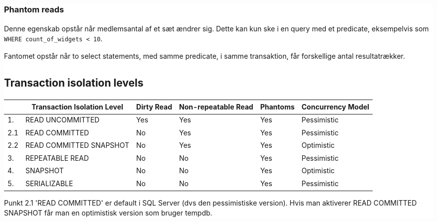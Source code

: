 ### Phantom reads
Denne egenskab opstår når medlemsantal af et sæt ændrer sig. Dette kan kun ske i en query med et predicate, eksempelvis som  `WHERE count_of_widgets < 10`.

Fantomet opstår når to select statements, med samme predicate, i samme transaktion, får forskellige antal resultatrækker.

## Transaction isolation levels

| | Transaction Isolation Level | Dirty Read | Non-repeatable Read | Phantoms | Concurrency Model |
|---|---|---|---|---|---|
| 1. | READ UNCOMMITTED | Yes | Yes | Yes | Pessimistic |
| 2.1 | READ COMMITTED | No | Yes | Yes | Pessimistic |
| 2.2 | READ COMMITTED SNAPSHOT | No | Yes | Yes | Optimistic |
| 3. | REPEATABLE READ | No | No | Yes | Pessimistic |
| 4. | SNAPSHOT | No | No | Yes | Optimistic |
| 5. | SERIALIZABLE | No | No | Yes | Pessimistic |

Punkt 2.1 'READ COMMITTED' er default i SQL Server (dvs den pessimistiske version). Hvis man aktiverer READ COMMITTED SNAPSHOT får man en optimistisk version som bruger tempdb.















